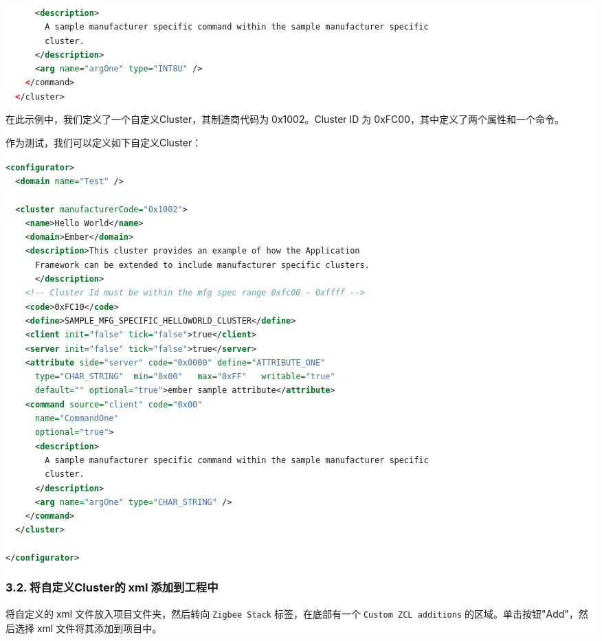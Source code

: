 ``` xml
      <description>
        A sample manufacturer specific command within the sample manufacturer specific
        cluster.
      </description>
      <arg name="argOne" type="INT8U" />
    </command>
  </cluster>
```
在此示例中，我们定义了一个自定义Cluster，其制造商代码为 0x1002。Cluster ID 为 0xFC00，其中定义了两个属性和一个命令。

作为测试，我们可以定义如下自定义Cluster：
``` xml
<configurator>
  <domain name="Test" />
  
  <cluster manufacturerCode="0x1002">
    <name>Hello World</name>
    <domain>Ember</domain>
    <description>This cluster provides an example of how the Application 
      Framework can be extended to include manufacturer specific clusters.
      </description>
    <!-- Cluster Id must be within the mfg spec range 0xfc00 - 0xffff -->
    <code>0xFC10</code> 
    <define>SAMPLE_MFG_SPECIFIC_HELLOWORLD_CLUSTER</define>
    <client init="false" tick="false">true</client>
    <server init="false" tick="false">true</server>
    <attribute side="server" code="0x0000" define="ATTRIBUTE_ONE" 
      type="CHAR_STRING"  min="0x00"   max="0xFF"   writable="true"  
      default="" optional="true">ember sample attribute</attribute>
    <command source="client" code="0x00" 
      name="CommandOne" 
      optional="true">
      <description>
        A sample manufacturer specific command within the sample manufacturer specific
        cluster.
      </description>
      <arg name="argOne" type="CHAR_STRING" />
    </command>
  </cluster>
  
</configurator>
```

### 3.2. 将自定义Cluster的 xml 添加到工程中
将自定义的 xml 文件放入项目文件夹，然后转向 `Zigbee Stack` 标签，在底部有一个 `Custom ZCL additions` 的区域。单击按钮"Add"，然后选择 xml 文件将其添加到项目中。
<div align="center">